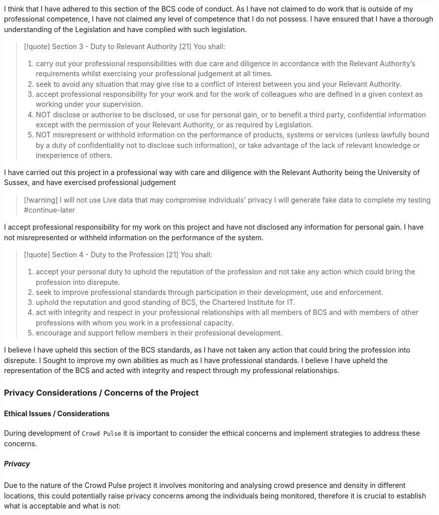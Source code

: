I think that I have adhered to this section of the BCS code of conduct. As I have not claimed to do work that is outside of my professional competence, I have not claimed any level of competence that I do not possess. I have ensured that I have a thorough understanding of the Legislation and have complied with such legislation.

> [!quote] Section 3 - Duty to Relevant Authority [21]
> You shall:
>
> 1.  carry out your professional responsibilities with due care and diligence in accordance with the Relevant Authority’s requirements whilst exercising your professional judgement at all times.
> 2.  seek to avoid any situation that may give rise to a conflict of interest between you and your Relevant Authority.
> 3.  accept professional responsibility for your work and for the work of colleagues who are defined in a given context as working under your supervision.
> 4.  NOT disclose or authorise to be disclosed, or use for personal gain, or to benefit a third party, confidential information except with the permission of your Relevant Authority, or as required by Legislation.
> 5.  NOT misrepresent or withhold information on the performance of products, systems or services (unless lawfully bound by a duty of confidentiality not to disclose such information), or take advantage of the lack of relevant knowledge or inexperience of others.

I have carried out this project in a professional way with care and diligence with the Relevant Authority being the University of Sussex, and have exercised professional judgement

> [!warning] I will not use Live data that may compromise individuals' privacy
> I will generate fake data to complete my testing #continue-later

I accept professional responsibility for my work on this project and have not disclosed any information for personal gain. I have not misrepresented or withheld information on the performance of the system.

> [!quote] Section 4 - Duty to the Profession [21]
> You shall:
>
> 1. accept your personal duty to uphold the reputation of the profession and not take any action which could bring the profession into disrepute.
> 2. seek to improve professional standards through participation in their development, use and enforcement.
> 3. uphold the reputation and good standing of BCS, the Chartered Institute for IT.
> 4. act with integrity and respect in your professional relationships with all members of BCS and with members of other professions with whom you work in a professional capacity.
> 5. encourage and support fellow members in their professional development.

I believe I have upheld this section of the BCS standards, as I have not taken any action that could bring the profession into disrepute. I Sought to improve my own abilities as much as I have professional standards. I believe I have upheld the representation of the BCS and acted with integrity and respect through my professional relationships.

### Privacy Considerations / Concerns of the Project
#### Ethical Issues / Considerations
During development of `Crowd Pulse` it is important to consider the ethical concerns and implement strategies to address these concerns.

##### Privacy
Due to the nature of the Crowd Pulse project it involves monitoring and analysing crowd presence and density in different locations, this could potentially raise privacy concerns among the individuals being monitored, therefore it is crucial to establish what is acceptable and what is not:
